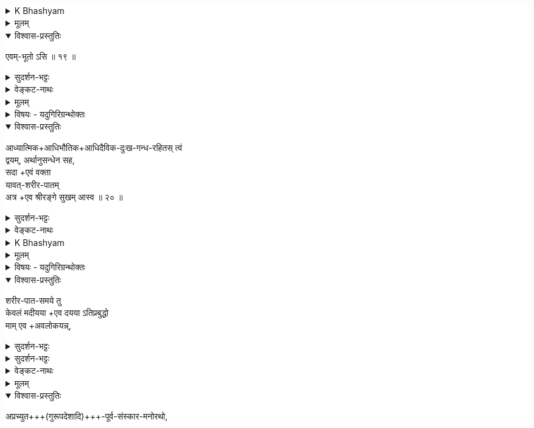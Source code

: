 

<details><summary>K Bhashyam</summary></details>


<details><summary>मूलम्</summary></details>

<details open><summary>विश्वास-प्रस्तुतिः</summary>

एवम्-भूतो ऽसि ॥ १९ ॥  
</details>

<details><summary>सुदर्शन-भट्टः</summary></details>

<details><summary>वेङ्कट-नाथः</summary></details>


<details><summary>मूलम्</summary></details>

<details><summary>विषयः - यदुगिरिग्रन्थोक्तः</summary></details>



<details open><summary>विश्वास-प्रस्तुतिः</summary>

आध्यात्मिक+आधिभौतिक+आधिदैविक-दुःख-गन्ध-रहितस् त्वं  
द्वयम्, अर्थानुसन्धेन सह,  
सदा +एवं वक्ता  
यावत्-शरीर-पातम्  
अत्र +एव श्रीरङ्गे सुखम् आस्व ॥ २० ॥  
</details>

<details><summary>सुदर्शन-भट्टः</summary></details>

<details><summary>वेङ्कट-नाथः</summary></details>


<details><summary>K Bhashyam</summary></details>


<details><summary>मूलम्</summary></details>

<details><summary>विषयः - यदुगिरिग्रन्थोक्तः</summary></details>


<details open><summary>विश्वास-प्रस्तुतिः</summary>

शरीर-पात-समये तु  
केवलं मदीयया +एव दयया ऽतिप्रबुद्धो  
माम् एव +अवलोकयन्न्,  
</details>

<details><summary>सुदर्शन-भट्टः</summary></details>

<details><summary>सुदर्शन-भट्टः</summary></details>


<details><summary>वेङ्कट-नाथः</summary></details>


<details><summary>मूलम्</summary></details>


<details open><summary>विश्वास-प्रस्तुतिः</summary>

अप्रच्युत+++(गुरूपदेशादि)+++-पूर्व-संस्कार-मनोरथो,  
</details>
